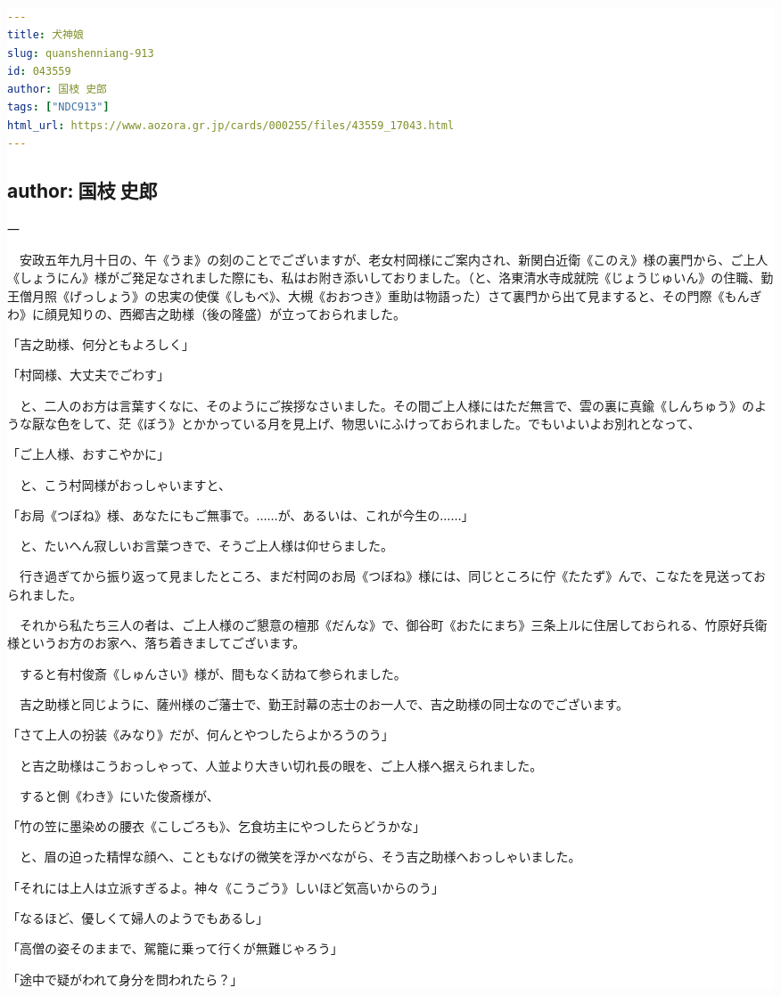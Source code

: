 ```yaml
---
title: 犬神娘
slug: quanshenniang-913
id: 043559
author: 国枝 史郎
tags: ["NDC913"]
html_url: https://www.aozora.gr.jp/cards/000255/files/43559_17043.html
---
```


## author: 国枝 史郎

一



　安政五年九月十日の、午《うま》の刻のことでございますが、老女村岡様にご案内され、新関白近衛《このえ》様の裏門から、ご上人《しょうにん》様がご発足なされました際にも、私はお附き添いしておりました。（と、洛東清水寺成就院《じょうじゅいん》の住職、勤王僧月照《げっしょう》の忠実の使僕《しもべ》、大槻《おおつき》重助は物語った）さて裏門から出て見ますると、その門際《もんぎわ》に顔見知りの、西郷吉之助様（後の隆盛）が立っておられました。

「吉之助様、何分ともよろしく」

「村岡様、大丈夫でごわす」

　と、二人のお方は言葉すくなに、そのようにご挨拶なさいました。その間ご上人様にはただ無言で、雲の裏に真鍮《しんちゅう》のような厭な色をして、茫《ぼう》とかかっている月を見上げ、物思いにふけっておられました。でもいよいよお別れとなって、

「ご上人様、おすこやかに」

　と、こう村岡様がおっしゃいますと、

「お局《つぼね》様、あなたにもご無事で。……が、あるいは、これが今生の……」

　と、たいへん寂しいお言葉つきで、そうご上人様は仰せらました。

　行き過ぎてから振り返って見ましたところ、まだ村岡のお局《つぼね》様には、同じところに佇《たたず》んで、こなたを見送っておられました。

　それから私たち三人の者は、ご上人様のご懇意の檀那《だんな》で、御谷町《おたにまち》三条上ルに住居しておられる、竹原好兵衛様というお方のお家へ、落ち着きましてございます。

　すると有村俊斎《しゅんさい》様が、間もなく訪ねて参られました。

　吉之助様と同じように、薩州様のご藩士で、勤王討幕の志士のお一人で、吉之助様の同士なのでございます。

「さて上人の扮装《みなり》だが、何んとやつしたらよかろうのう」

　と吉之助様はこうおっしゃって、人並より大きい切れ長の眼を、ご上人様へ据えられました。

　すると側《わき》にいた俊斎様が、

「竹の笠に墨染めの腰衣《こしごろも》、乞食坊主にやつしたらどうかな」

　と、眉の迫った精悍な顔へ、こともなげの微笑を浮かべながら、そう吉之助様へおっしゃいました。

「それには上人は立派すぎるよ。神々《こうごう》しいほど気高いからのう」

「なるほど、優しくて婦人のようでもあるし」

「高僧の姿そのままで、駕籠に乗って行くが無難じゃろう」

「途中で疑がわれて身分を問われたら？」
